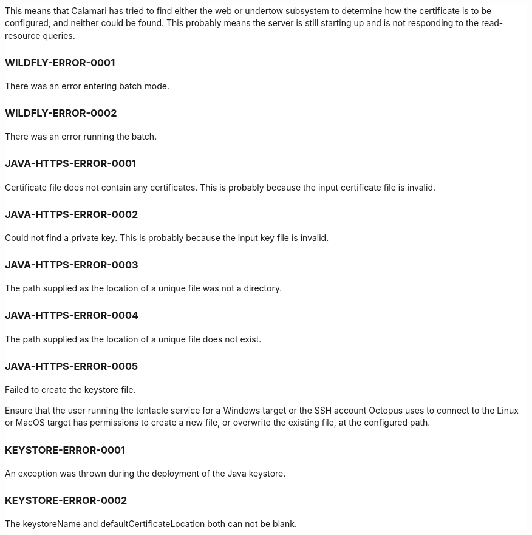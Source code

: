 This means that Calamari has tried to find either the web or undertow subsystem to determine how the certificate is to be configured, and neither could be found. This probably means the server is still starting up and is not responding to the read-resource queries.

### WILDFLY-ERROR-0001
There was an error entering batch mode.

### WILDFLY-ERROR-0002
There was an error running the batch.

### JAVA-HTTPS-ERROR-0001
Certificate file does not contain any certificates. This is probably because the input certificate file is invalid.

### JAVA-HTTPS-ERROR-0002
Could not find a private key. This is probably because the input key file is invalid.

### JAVA-HTTPS-ERROR-0003
The path supplied as the location of a unique file was not a directory.

### JAVA-HTTPS-ERROR-0004
The path supplied as the location of a unique file does not exist.

### JAVA-HTTPS-ERROR-0005
Failed to create the keystore file.

Ensure that the user running the tentacle service for a Windows target or the SSH account Octopus uses to connect to the Linux or MacOS target has permissions to create a new file, or overwrite the existing file, at the configured path.

### KEYSTORE-ERROR-0001
An exception was thrown during the deployment of the Java keystore.

### KEYSTORE-ERROR-0002
The keystoreName and defaultCertificateLocation both can not be blank.
